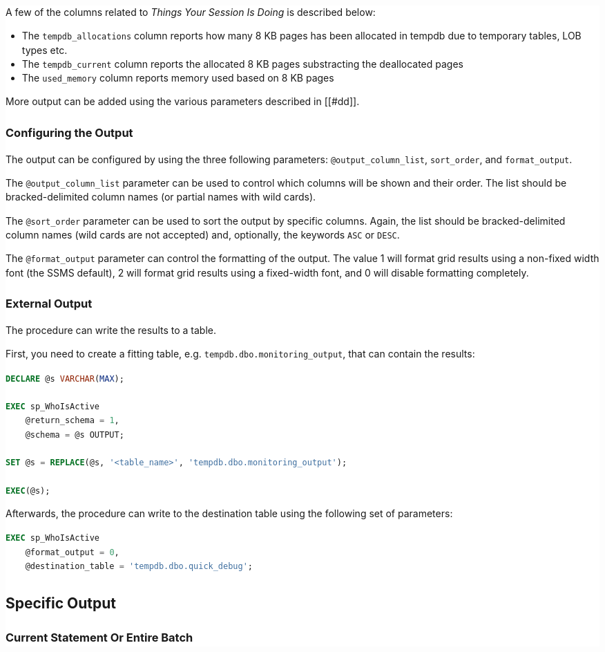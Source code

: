 A few of the columns related to *Things Your Session Is Doing* is described below:

- The `tempdb_allocations` column reports how many 8 KB pages has been allocated in tempdb due to temporary tables, LOB types etc.
- The `tempdb_current` column reports the allocated 8 KB pages substracting the deallocated pages
- The `used_memory` column reports memory used based on 8 KB pages

More output can be added using the various parameters described in [[#dd]].

### Configuring the Output

The output can be configured by using the three following parameters: `@output_column_list`, `sort_order`, and `format_output`.

The `@output_column_list` parameter can be used to control which columns will be shown and their order. The list should be bracked-delimited column names (or partial names with wild cards).

The `@sort_order` parameter can be used to sort the output by specific columns. Again, the list should be bracked-delimited column names (wild cards are not accepted) and, optionally, the keywords `ASC` or `DESC`.

The `@format_output` parameter can control the formatting of the output. The value 1 will format grid results using a non-fixed width font (the SSMS default), 2 will format grid results using a fixed-width font, and 0 will disable formatting completely.

### External Output

The procedure can write the results to a table.

First, you need to create a fitting table, e.g. `tempdb.dbo.monitoring_output`, that can contain the results:

```sql
DECLARE @s VARCHAR(MAX);

EXEC sp_WhoIsActive    
    @return_schema = 1,    
    @schema = @s OUTPUT;

SET @s = REPLACE(@s, '<table_name>', 'tempdb.dbo.monitoring_output');

EXEC(@s);
```

Afterwards, the procedure can write to the destination table using the following set of parameters:

```sql
EXEC sp_WhoIsActive    
    @format_output = 0,   
    @destination_table = 'tempdb.dbo.quick_debug';
```

## Specific Output

### Current Statement Or Entire Batch
